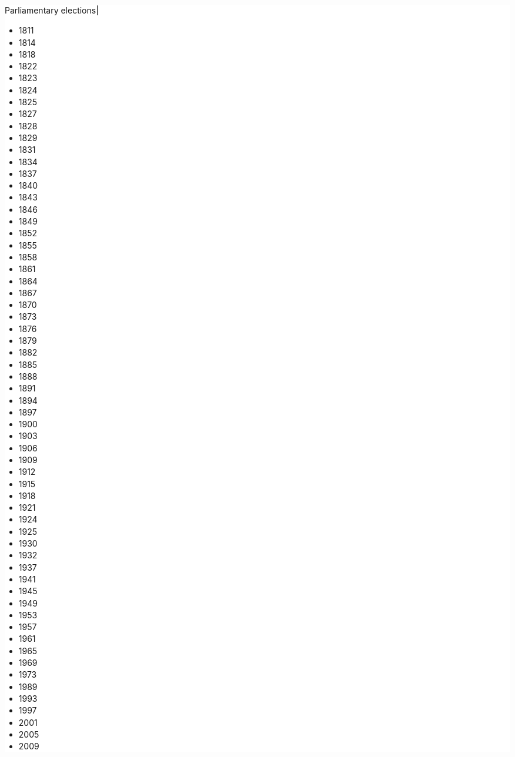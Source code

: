   
Parliamentary elections|

  * 1811
  * 1814
  * 1818
  * 1822
  * 1823
  * 1824
  * 1825
  * 1827
  * 1828
  * 1829
  * 1831
  * 1834
  * 1837
  * 1840
  * 1843
  * 1846
  * 1849
  * 1852
  * 1855
  * 1858
  * 1861
  * 1864
  * 1867
  * 1870
  * 1873
  * 1876
  * 1879
  * 1882
  * 1885
  * 1888
  * 1891
  * 1894
  * 1897
  * 1900
  * 1903
  * 1906
  * 1909
  * 1912
  * 1915
  * 1918
  * 1921
  * 1924
  * 1925
  * 1930
  * 1932
  * 1937
  * 1941
  * 1945
  * 1949
  * 1953
  * 1957
  * 1961
  * 1965
  * 1969
  * 1973
  * 1989
  * 1993
  * 1997
  * 2001
  * 2005
  * 2009